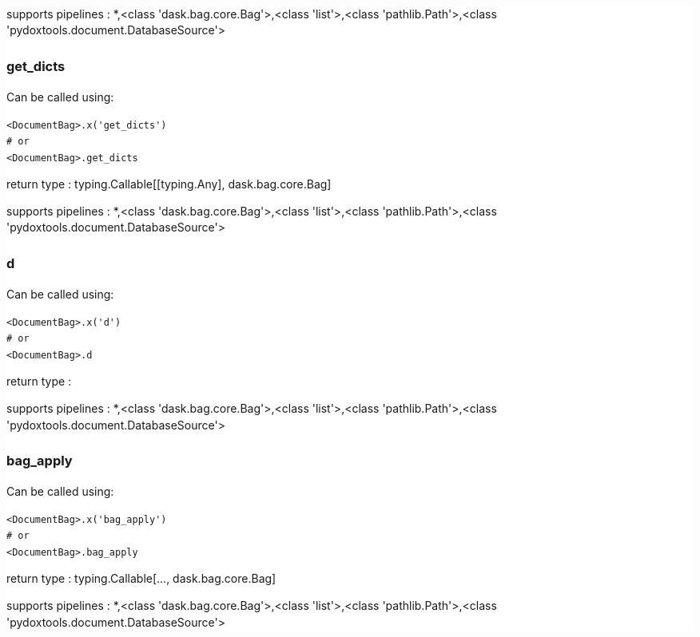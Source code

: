 supports pipelines
: *,<class 'dask.bag.core.Bag'>,<class 'list'>,<class 'pathlib.Path'>,<class 'pydoxtools.document.DatabaseSource'>

### get_dicts
            


Can be called using:

    <DocumentBag>.x('get_dicts')
    # or
    <DocumentBag>.get_dicts

return type
: typing.Callable[[typing.Any], dask.bag.core.Bag]

supports pipelines
: *,<class 'dask.bag.core.Bag'>,<class 'list'>,<class 'pathlib.Path'>,<class 'pydoxtools.document.DatabaseSource'>

### d
            


Can be called using:

    <DocumentBag>.x('d')
    # or
    <DocumentBag>.d

return type
: 

supports pipelines
: *,<class 'dask.bag.core.Bag'>,<class 'list'>,<class 'pathlib.Path'>,<class 'pydoxtools.document.DatabaseSource'>

### bag_apply
            


Can be called using:

    <DocumentBag>.x('bag_apply')
    # or
    <DocumentBag>.bag_apply

return type
: typing.Callable[..., dask.bag.core.Bag]

supports pipelines
: *,<class 'dask.bag.core.Bag'>,<class 'list'>,<class 'pathlib.Path'>,<class 'pydoxtools.document.DatabaseSource'>
